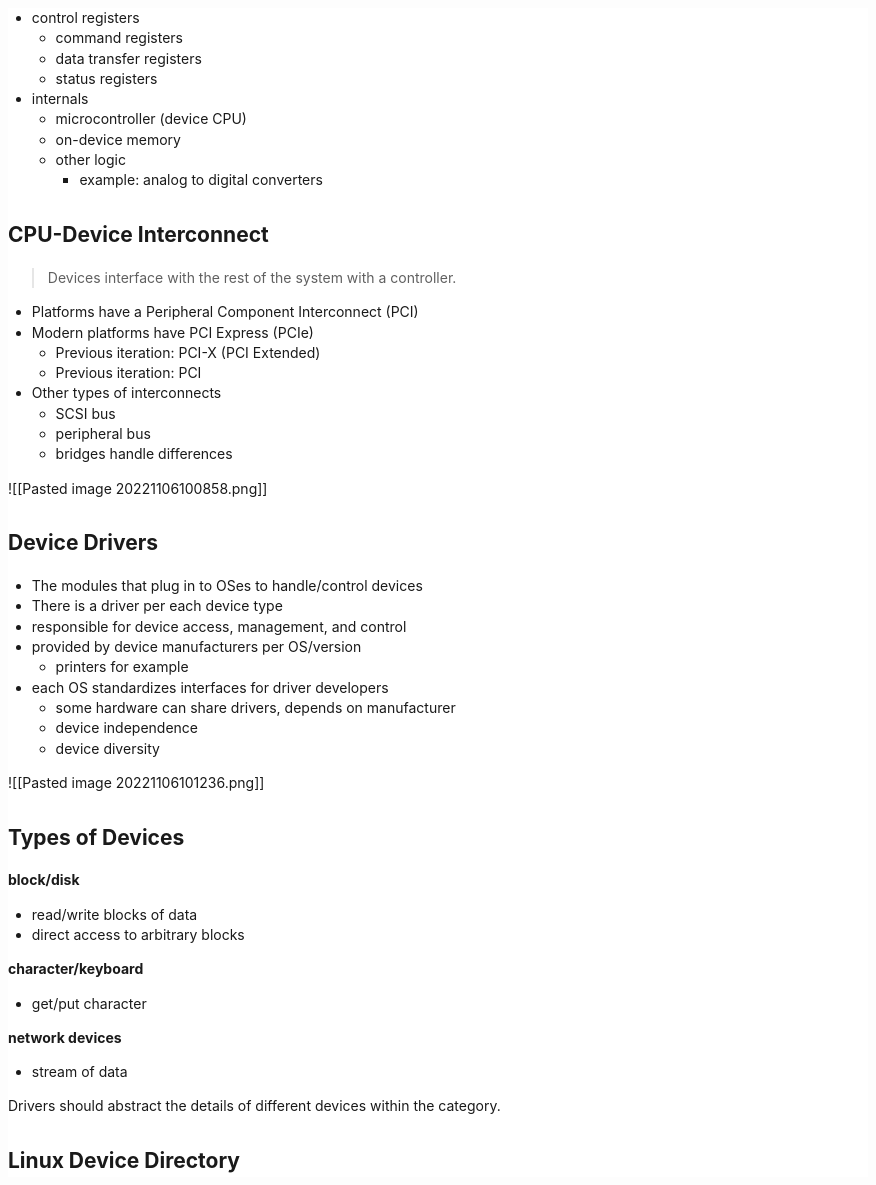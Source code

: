 - control registers
	- command registers
	- data transfer registers
	- status registers
- internals
	- microcontroller (device CPU)
	- on-device memory
	- other logic
		- example: analog to digital converters

## CPU-Device Interconnect
> Devices interface with the rest of the system with a controller.

- Platforms have a Peripheral Component Interconnect (PCI)
- Modern platforms have PCI Express (PCIe)
	- Previous iteration: PCI-X (PCI Extended)
	- Previous iteration: PCI
- Other types of interconnects
	- SCSI bus
	- peripheral bus
	- bridges handle differences

![[Pasted image 20221106100858.png]]

## Device Drivers
- The modules that plug in to OSes to handle/control devices
- There is a driver per each device type
- responsible for device access, management, and control
- provided by device manufacturers per OS/version
	- printers for example
- each OS standardizes interfaces for driver developers
	- some hardware can share drivers, depends on manufacturer
	- device independence
	- device diversity

![[Pasted image 20221106101236.png]]

## Types of Devices
**block/disk**
- read/write blocks of data
- direct access to arbitrary blocks

**character/keyboard**
- get/put character

**network devices**
- stream of data

Drivers should abstract the details of different devices within the category.

## Linux Device Directory

